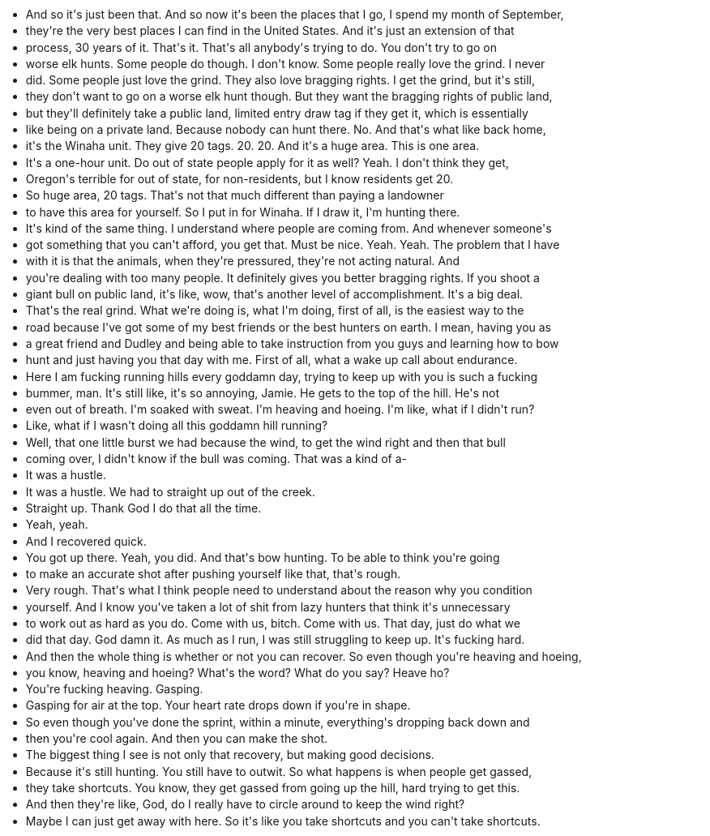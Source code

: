 *  And so it's just been that. And so now it's been the places that I go, I spend my month of September,
*  they're the very best places I can find in the United States. And it's just an extension of that
*  process, 30 years of it. That's it. That's all anybody's trying to do. You don't try to go on
*  worse elk hunts. Some people do though. I don't know. Some people really love the grind. I never
*  did. Some people just love the grind. They also love bragging rights. I get the grind, but it's still,
*  they don't want to go on a worse elk hunt though. But they want the bragging rights of public land,
*  but they'll definitely take a public land, limited entry draw tag if they get it, which is essentially
*  like being on a private land. Because nobody can hunt there. No. And that's what like back home,
*  it's the Winaha unit. They give 20 tags. 20. 20. And it's a huge area. This is one area.
*  It's a one-hour unit. Do out of state people apply for it as well? Yeah. I don't think they get,
*  Oregon's terrible for out of state, for non-residents, but I know residents get 20.
*  So huge area, 20 tags. That's not that much different than paying a landowner
*  to have this area for yourself. So I put in for Winaha. If I draw it, I'm hunting there.
*  It's kind of the same thing. I understand where people are coming from. And whenever someone's
*  got something that you can't afford, you get that. Must be nice. Yeah. Yeah. The problem that I have
*  with it is that the animals, when they're pressured, they're not acting natural. And
*  you're dealing with too many people. It definitely gives you better bragging rights. If you shoot a
*  giant bull on public land, it's like, wow, that's another level of accomplishment. It's a big deal.
*  That's the real grind. What we're doing is, what I'm doing, first of all, is the easiest way to the
*  road because I've got some of my best friends or the best hunters on earth. I mean, having you as
*  a great friend and Dudley and being able to take instruction from you guys and learning how to bow
*  hunt and just having you that day with me. First of all, what a wake up call about endurance.
*  Here I am fucking running hills every goddamn day, trying to keep up with you is such a fucking
*  bummer, man. It's still like, it's so annoying, Jamie. He gets to the top of the hill. He's not
*  even out of breath. I'm soaked with sweat. I'm heaving and hoeing. I'm like, what if I didn't run?
*  Like, what if I wasn't doing all this goddamn hill running?
*  Well, that one little burst we had because the wind, to get the wind right and then that bull
*  coming over, I didn't know if the bull was coming. That was a kind of a-
*  It was a hustle.
*  It was a hustle. We had to straight up out of the creek.
*  Straight up. Thank God I do that all the time.
*  Yeah, yeah.
*  And I recovered quick.
*  You got up there. Yeah, you did. And that's bow hunting. To be able to think you're going
*  to make an accurate shot after pushing yourself like that, that's rough.
*  Very rough. That's what I think people need to understand about the reason why you condition
*  yourself. And I know you've taken a lot of shit from lazy hunters that think it's unnecessary
*  to work out as hard as you do. Come with us, bitch. Come with us. That day, just do what we
*  did that day. God damn it. As much as I run, I was still struggling to keep up. It's fucking hard.
*  And then the whole thing is whether or not you can recover. So even though you're heaving and hoeing,
*  you know, heaving and hoeing? What's the word? What do you say? Heave ho?
*  You're fucking heaving. Gasping.
*  Gasping for air at the top. Your heart rate drops down if you're in shape.
*  So even though you've done the sprint, within a minute, everything's dropping back down and
*  then you're cool again. And then you can make the shot.
*  The biggest thing I see is not only that recovery, but making good decisions.
*  Because it's still hunting. You still have to outwit. So what happens is when people get gassed,
*  they take shortcuts. You know, they get gassed from going up the hill, hard trying to get this.
*  And then they're like, God, do I really have to circle around to keep the wind right?
*  Maybe I can just get away with here. So it's like you take shortcuts and you can't take shortcuts.